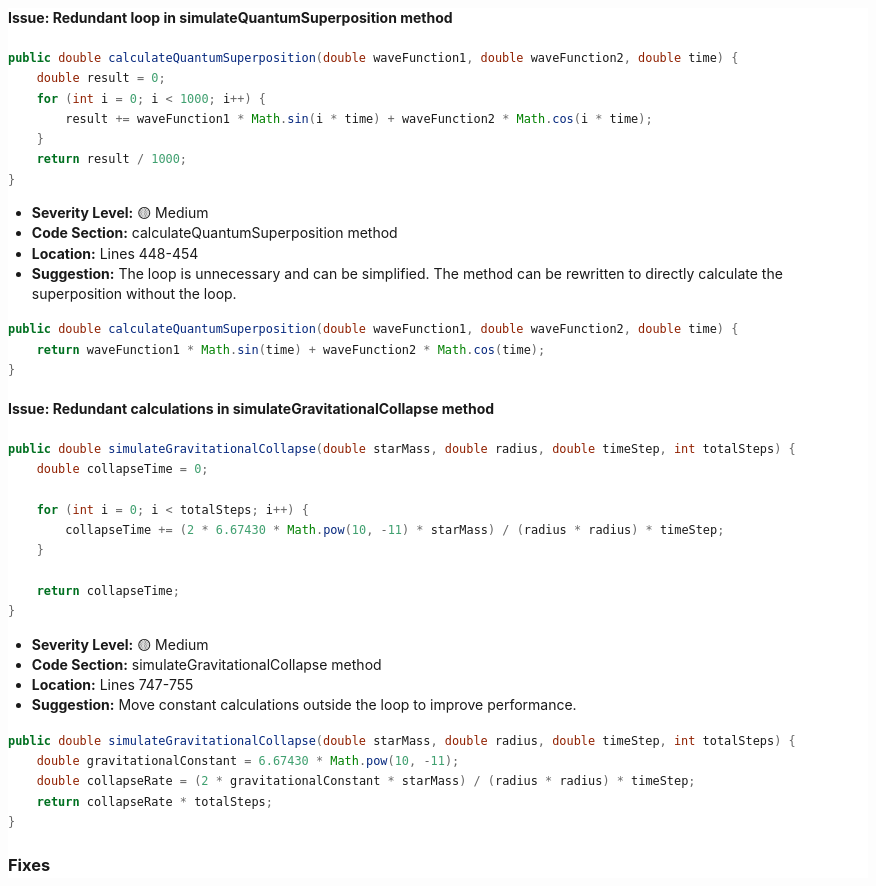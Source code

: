 #### **Issue:** Redundant loop in simulateQuantumSuperposition method

```java
public double calculateQuantumSuperposition(double waveFunction1, double waveFunction2, double time) {
    double result = 0;
    for (int i = 0; i < 1000; i++) {
        result += waveFunction1 * Math.sin(i * time) + waveFunction2 * Math.cos(i * time);
    }
    return result / 1000;
}
```

- **Severity Level:** 🟡 Medium
- **Code Section:** calculateQuantumSuperposition method
- **Location:** Lines 448-454
- **Suggestion:** The loop is unnecessary and can be simplified. The method can be rewritten to directly calculate the superposition without the loop.

```java
public double calculateQuantumSuperposition(double waveFunction1, double waveFunction2, double time) {
    return waveFunction1 * Math.sin(time) + waveFunction2 * Math.cos(time);
}
```

#### **Issue:** Redundant calculations in simulateGravitationalCollapse method

```java
public double simulateGravitationalCollapse(double starMass, double radius, double timeStep, int totalSteps) {
    double collapseTime = 0;

    for (int i = 0; i < totalSteps; i++) {
        collapseTime += (2 * 6.67430 * Math.pow(10, -11) * starMass) / (radius * radius) * timeStep;
    }

    return collapseTime;
}
```

- **Severity Level:** 🟡 Medium
- **Code Section:** simulateGravitationalCollapse method
- **Location:** Lines 747-755
- **Suggestion:** Move constant calculations outside the loop to improve performance.

```java
public double simulateGravitationalCollapse(double starMass, double radius, double timeStep, int totalSteps) {
    double gravitationalConstant = 6.67430 * Math.pow(10, -11);
    double collapseRate = (2 * gravitationalConstant * starMass) / (radius * radius) * timeStep;
    return collapseRate * totalSteps;
}
```
### Fixes
